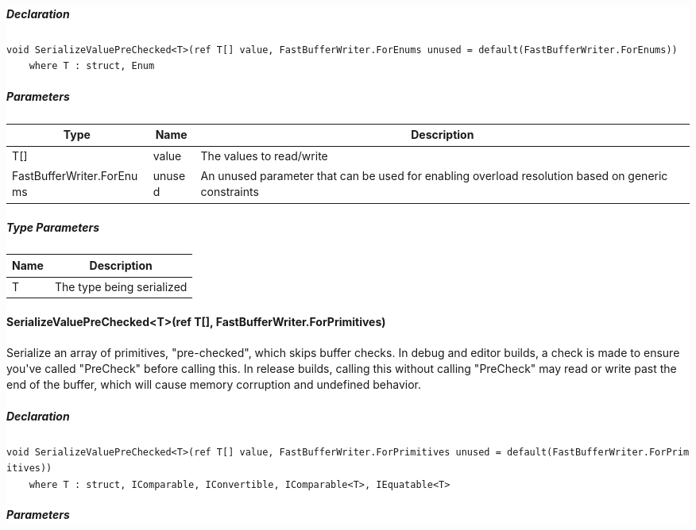 </div>

##### Declaration

<div class="codewrapper">

``` lang-csharp
void SerializeValuePreChecked<T>(ref T[] value, FastBufferWriter.ForEnums unused = default(FastBufferWriter.ForEnums))
    where T : struct, Enum
```

</div>

##### Parameters

| Type                      | Name   | Description                                                                                        |
|---------------------------|--------|----------------------------------------------------------------------------------------------------|
| T\[\]                     | value  | The values to read/write                                                                           |
| FastBufferWriter.ForEnums | unused | An unused parameter that can be used for enabling overload resolution based on generic constraints |

##### Type Parameters

| Name | Description               |
|------|---------------------------|
| T    | The type being serialized |

#### SerializeValuePreChecked\<T\>(ref T\[\], FastBufferWriter.ForPrimitives)

<div class="markdown level1 summary">

Serialize an array of primitives, "pre-checked", which skips buffer
checks. In debug and editor builds, a check is made to ensure you've
called "PreCheck" before calling this. In release builds, calling this
without calling "PreCheck" may read or write past the end of the buffer,
which will cause memory corruption and undefined behavior.

</div>

<div class="markdown level1 conceptual">

</div>

##### Declaration

<div class="codewrapper">

``` lang-csharp
void SerializeValuePreChecked<T>(ref T[] value, FastBufferWriter.ForPrimitives unused = default(FastBufferWriter.ForPrimitives))
    where T : struct, IComparable, IConvertible, IComparable<T>, IEquatable<T>
```

</div>

##### Parameters
